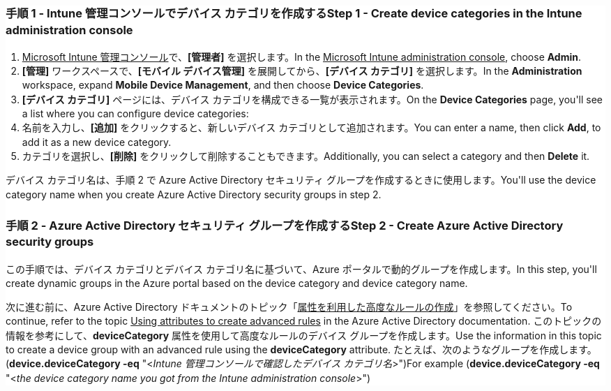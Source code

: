 ### <a name="step-1---create-device-categories-in-the-intune-administration-console"></a><span data-ttu-id="3f02c-142">手順 1 - Intune 管理コンソールでデバイス カテゴリを作成する</span><span class="sxs-lookup"><span data-stu-id="3f02c-142">Step 1 - Create device categories in the Intune administration console</span></span>
1. <span data-ttu-id="3f02c-143">[Microsoft Intune 管理コンソール](https://manage.microsoft.com)で、**[管理者]** を選択します。</span><span class="sxs-lookup"><span data-stu-id="3f02c-143">In the [Microsoft Intune administration console](https://manage.microsoft.com), choose **Admin**.</span></span>
2. <span data-ttu-id="3f02c-144">**[管理]** ワークスペースで、**[モバイル デバイス管理]** を展開してから、**[デバイス カテゴリ]** を選択します。</span><span class="sxs-lookup"><span data-stu-id="3f02c-144">In the **Administration** workspace, expand **Mobile Device Management**, and then choose **Device Categories**.</span></span>
3. <span data-ttu-id="3f02c-145">**[デバイス カテゴリ]** ページには、デバイス カテゴリを構成できる一覧が表示されます。</span><span class="sxs-lookup"><span data-stu-id="3f02c-145">On the **Device Categories** page, you'll see a list where you can configure device categories:</span></span> 
4. <span data-ttu-id="3f02c-146">名前を入力し、**[追加]** をクリックすると、新しいデバイス カテゴリとして追加されます。</span><span class="sxs-lookup"><span data-stu-id="3f02c-146">You can enter a name, then click **Add**, to add it as a new device category.</span></span>
5. <span data-ttu-id="3f02c-147">カテゴリを選択し、**[削除]** をクリックして削除することもできます。</span><span class="sxs-lookup"><span data-stu-id="3f02c-147">Additionally, you can select a category and then **Delete** it.</span></span>

<span data-ttu-id="3f02c-148">デバイス カテゴリ名は、手順 2 で Azure Active Directory セキュリティ グループを作成するときに使用します。</span><span class="sxs-lookup"><span data-stu-id="3f02c-148">You'll use the device category name when you create Azure Active Directory security groups in step 2.</span></span>

### <a name="step-2---create-azure-active-directory-security-groups"></a><span data-ttu-id="3f02c-149">手順 2 - Azure Active Directory セキュリティ グループを作成する</span><span class="sxs-lookup"><span data-stu-id="3f02c-149">Step 2 - Create Azure Active Directory security groups</span></span>

<span data-ttu-id="3f02c-150">この手順では、デバイス カテゴリとデバイス カテゴリ名に基づいて、Azure ポータルで動的グループを作成します。</span><span class="sxs-lookup"><span data-stu-id="3f02c-150">In this step, you'll create dynamic groups in the Azure portal based on the device category and device category name.</span></span>

<span data-ttu-id="3f02c-151">次に進む前に、Azure Active Directory ドキュメントのトピック「[属性を利用した高度なルールの作成](https://azure.microsoft.com/documentation/articles/active-directory-accessmanagement-groups-with-advanced-rules/#using-attributes-to-create-rules-for-device-objects)」を参照してください。</span><span class="sxs-lookup"><span data-stu-id="3f02c-151">To continue, refer to the topic [Using attributes to create advanced rules](https://azure.microsoft.com/documentation/articles/active-directory-accessmanagement-groups-with-advanced-rules/#using-attributes-to-create-rules-for-device-objects) in the Azure Active Directory documentation.</span></span>
<span data-ttu-id="3f02c-152">このトピックの情報を参考にして、**deviceCategory** 属性を使用して高度なルールのデバイス グループを作成します。</span><span class="sxs-lookup"><span data-stu-id="3f02c-152">Use the information in this topic to create a device group with an advanced rule using the **deviceCategory** attribute.</span></span>
<span data-ttu-id="3f02c-153">たとえば、次のようなグループを作成します。(**device.deviceCategory -eq** "<*Intune 管理コンソールで確認したデバイス カテゴリ名*>")</span><span class="sxs-lookup"><span data-stu-id="3f02c-153">For example (**device.deviceCategory -eq** "<*the device category name you got from the Intune administration console*>")</span></span>

